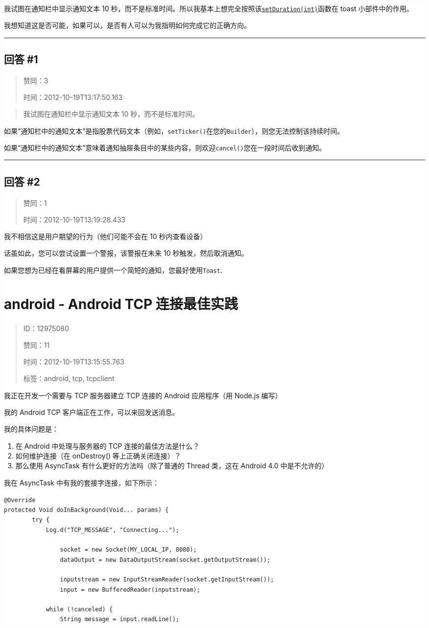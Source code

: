 我试图在通知栏中显示通知文本 10 秒，而不是标准时间。所以我基本上想完全按照该[`setDuration(int)`](http://developer.android.com/reference/android/widget/Toast.html#setDuration(int))函数在 toast 小部件中的作用。

我想知道这是否可能，如果可以，是否有人可以为我指明如何完成它的正确方向。

* * *

## 回答 #1

> 赞同：3
> 
> 时间：2012-10-19T13:17:50.163

> 我试图在通知栏中显示通知文本 10 秒，而不是标准时间。

如果“通知栏中的通知文本”是指股票代码文本（例如，`setTicker()`在您的`Builder`），则您无法控制该持续时间。

如果“通知栏中的通知文本”意味着通知抽屉条目中的某些内容，则欢迎`cancel()`您在一段时间后收到通知。

* * *

## 回答 #2

> 赞同：1
> 
> 时间：2012-10-19T13:19:28.433

我不相信这是用户期望的行为（他们可能不会在 10 秒内查看设备）

话虽如此，您可以尝试设置一个警报，该警报在未来 10 秒触发，然后取消通知。

如果您想为已经在看屏幕的用户提供一个简短的通知，您最好使用`Toast`.

# android - Android TCP 连接最佳实践

> ID：12975080
> 
> 赞同：11
> 
> 时间：2012-10-19T13:15:55.763
> 
> 标签：android, tcp, tcpclient

我正在开发一个需要与 TCP 服务器建立 TCP 连接的 Android 应用程序（用 Node.js 编写）

我的 Android TCP 客户端正在工作，可以来回发送消息。

我的具体问题是：

1.  在 Android 中处理与服务器的 TCP 连接的最佳方法是什么？
2.  如何维护连接（在 onDestroy() 等上正确关闭连接）？
3.  那么使用 AsyncTask 有什么更好的方法吗（除了普通的 Thread 类，这在 Android 4.0 中是不允许的）

我在 AsyncTask 中有我的套接字连接，如下所示：

```
@Override
protected Void doInBackground(Void... params) {
        try {
            Log.d("TCP_MESSAGE", "Connecting...");

                socket = new Socket(MY_LOCAL_IP, 8080);
                dataOutput = new DataOutputStream(socket.getOutputStream());

                inputstream = new InputStreamReader(socket.getInputStream());
                input = new BufferedReader(inputstream);

            while (!canceled) {
                String message = input.readLine();
```